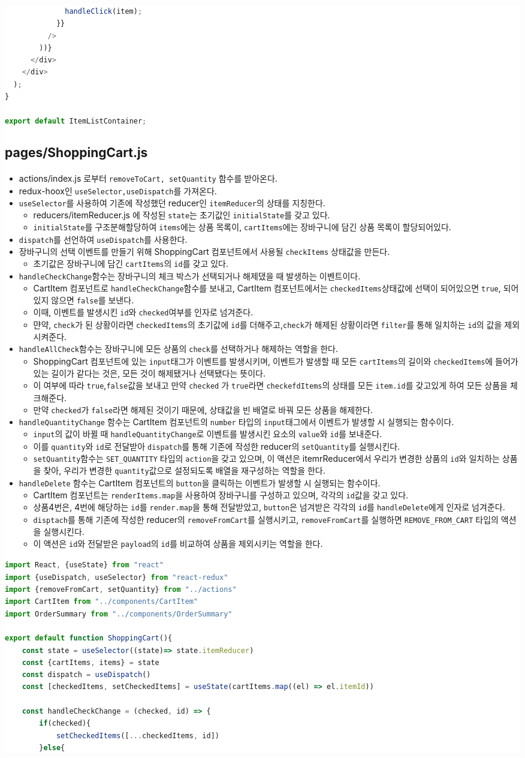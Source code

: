 ```jsx
              handleClick(item);
            }}
          />
        ))}
      </div>
    </div>
  );
}

export default ItemListContainer;
```

## pages/ShoppingCart.js

- actions/index.js 로부터 `removeToCart, setQuantity` 함수를 받아온다.
- redux-hoox인 `useSelector,useDispatch`를 가져온다.
- `useSelector`를 사용하여 기존에 작성했던 reducer인 `itemReducer`의 상태를 지칭한다.
  - reducers/itemReducer.js 에 작성된 `state`는 초기값인 `initialState`를 갖고 있다.
  - `initialState`를 구조분해할당하여 `items`에는 상품 목록이, `cartItems`에는 장바구니에 담긴 상품 목록이 할당되어있다.
- `dispatch`를 선언하여 `useDispatch`를 사용한다.
- 장바구니의 선택 이벤트를 만들기 위해 ShoppingCart 컴포넌트에서 사용될 `checkItems` 상태값을 만든다.
  - 초기값은 장바구니에 담긴 `cartItems`의 `id`를 갖고 있다.
- `handleCheckChange`함수는 장바구니의 체크 박스가 선택되거나 해제댔을 때 발생하는 이벤트이다.
  - CartItem 컴포넌트로 `handleCheckChange`함수를 보내고, CartItem 컴포넌트에서는 `checkedItems`상태값에 선택이 되어있으면 `true`, 되어있지 않으면 `false`를 보낸다.
  - 이때, 이벤트를 발생시킨 `id`와 `checked`여부를 인자로 넘겨준다.
  - 먄약, `check`가 된 상황이라면 `checkedItems`의 초기값에 `id`를 더해주고,`check`가 해제된 상황이라면 `filter`를 통해 일치하는 `id`의 값을 제외시켜준다.
- `handleAllCheck`함수는 장바구니에 모든 상품의 `check`를 선택하거나 해제하는 역할을 한다.
  - ShoppingCart 컴포넌트에 있는 `input`태그가 이벤트를 발생시키며, 이벤트가 발생할 때 모든 `cartItems`의 길이와 `checkedItems`에 들어가있는 길이가 같다는 것은, 모든 것이 해제됐거나 선택됐다는 뜻이다.
  - 이 여부에 따라 `true`,`false`값을 보내고 만약 `checked` 가 `true`라면 `checkefdItems`의 상태를 모든 `item.id`를 갖고있게 하여 모든 상품을 체크해준다.
  - 만약 `checked`가 `false`라면 해제된 것이기 때문에, 상태값을 빈 배열로 바꿔 모든 상품을 해제한다.
- `handleQuantityChange` 함수는 CartItem 컴포넌트의 `number` 타입의 `input`태그에서 이벤트가 발생할 시 실행되는 함수이다.
  - `input`의 값이 바뀔 때 `handleQuantityChange`로 이벤트를 발생시킨 요소의 `value`와 `id`를 보내준다.
  - 이를 `quantity`와 `id`로 전달받아 `dispatch`를 통해 기존에 작성한 reducer의 `setQuantity`를 실행시킨다.
  - `setQuantity`함수는 `SET_QUANTITY` 타입의 `action`을 갖고 있으며, 이 액션은 itemrReducer에서 우리가 변경한 상품의 `id`와 일치하는 상품을 찾아, 우리가 변경한 `quantity`값으로 설정되도록 배열을 재구성하는 역할을 한다.
- `handleDelete` 함수는 CartItem 컴포넌트의 `button`을 클릭하는 이벤트가 발생할 시 실행되는 함수이다.
  - CartItem 컴포넌트는 `renderItems.map`을 사용하여 장바구니를 구성하고 있으며, 각각의 `id`값을 갖고 있다.
  - 상품4번은, 4번에 해당하는 `id`를 `render.map`을 통해 전달받았고, `button`은 넘겨받은 각각의 `id`를 `handleDelete`에게 인자로 넘겨준다.
  - `disptach`를 통해 기존에 작성한 reducer의 `removeFromCart`를 실행시키고, `removeFromCart`를 실행하면 `REMOVE_FROM_CART` 타입의 액션을 실행시킨다.
  - 이 액션은 `id`와 전달받은 `payload`의 `id`를 비교하여 상품을 제외시키는 역할을 한다.

```jsx
import React, {useState} from "react"
import {useDispatch, useSelector} from "react-redux"
import {removeFromCart, setQuantity} from "../actions"
import CartItem from "../components/CartItem"
import OrderSummary from "../components/OrderSummary"

export default function ShoppingCart(){
    const state = useSelector((state)=> state.itemReducer)
    const {cartItems, items} = state
    const dispatch = useDispatch()
    const [checkedItems, setCheckedItems] = useState(cartItems.map((el) => el.itemId))

    const handleCheckChange = (checked, id) => {
        if(checked){
            setCheckedItems([...checkedItems, id])
        }else{
```